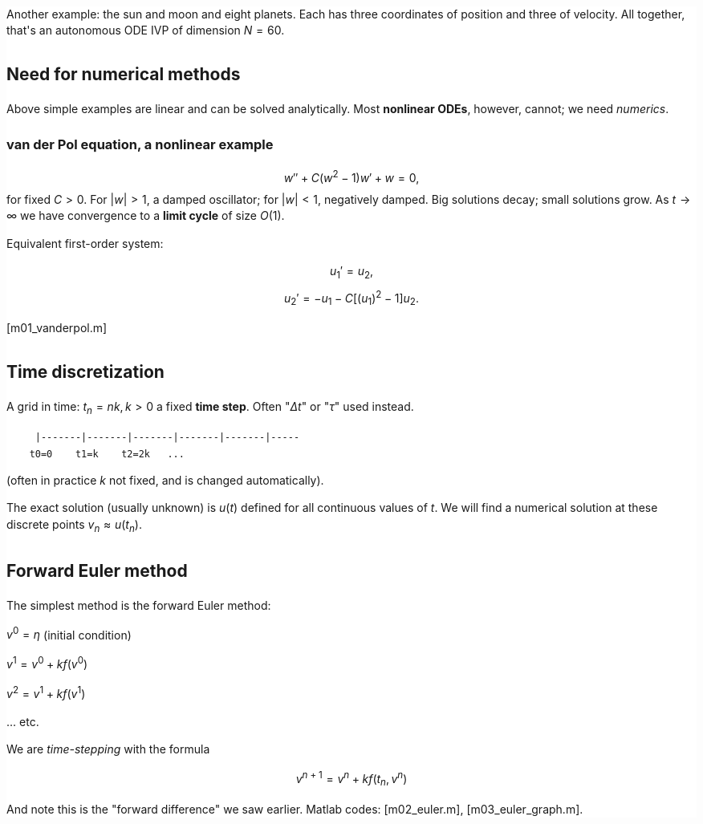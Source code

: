 Another example: the sun and moon and eight planets.  Each has three
coordinates of position and three of velocity.  All together, that's
an autonomous ODE IVP of dimension $N=60$.



## Need for numerical methods

Above simple examples are linear and can be solved analytically.
Most **nonlinear ODEs**, however, cannot; we need *numerics*.

### van der Pol equation, a nonlinear example

$$w'' + C(w^2 -1)w' + w = 0,$$  for fixed $C > 0$.
For $|w|>1$, a damped oscillator; for $|w|<1$, negatively damped.
Big solutions decay; small solutions grow.
As $t \to \infty$ we have convergence to a **limit cycle** of size $O(1)$.

Equivalent first-order system:

$$u_1' = u_2,$$
$$u_2   ' = -u_1   - C[(u_1   )^2-1] u_2.$$


[m01_vanderpol.m]


## Time discretization

A grid in time: $t_n = nk, k > 0$ a fixed **time step**.  Often
"$\Delta t$" or "$\tau$" used instead.


         |-------|-------|-------|-------|-------|-----
        t0=0    t1=k    t2=2k   ...

(often in practice $k$ not fixed, and is changed automatically).

The exact solution (usually unknown) is $u(t)$ defined for all
continuous values of $t$.  We will find a numerical solution at these
discrete points $v_n \approx u(t_n)$.


## Forward Euler method

The simplest method is the forward Euler method:

$v^0 = \eta$ (initial condition)

$v^1 = v^0 + k f(v^0)$

$v^2 = v^1 + k f(v^1)$

... etc.

We are *time-stepping* with the formula

$$v^{n+1} = v^n + k f(t_n,v^n)$$

And note this is the "forward difference" we saw earlier.
Matlab codes: [m02_euler.m], [m03_euler_graph.m].

